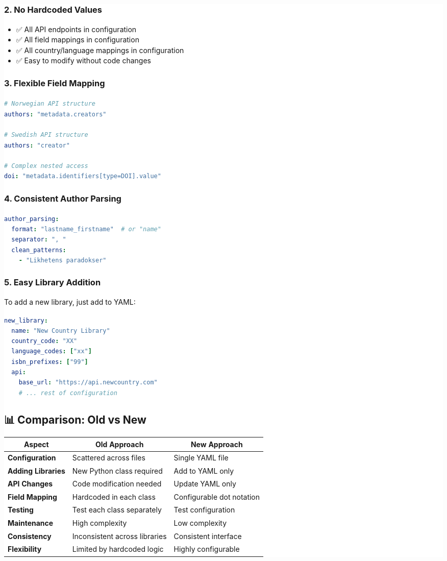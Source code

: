 ### **2. No Hardcoded Values**
- ✅ All API endpoints in configuration
- ✅ All field mappings in configuration  
- ✅ All country/language mappings in configuration
- ✅ Easy to modify without code changes

### **3. Flexible Field Mapping**
```yaml
# Norwegian API structure
authors: "metadata.creators"

# Swedish API structure  
authors: "creator"

# Complex nested access
doi: "metadata.identifiers[type=DOI].value"
```

### **4. Consistent Author Parsing**
```yaml
author_parsing:
  format: "lastname_firstname"  # or "name"
  separator: ", "
  clean_patterns:
    - "Likhetens paradokser"
```

### **5. Easy Library Addition**
To add a new library, just add to YAML:
```yaml
new_library:
  name: "New Country Library"
  country_code: "XX"
  language_codes: ["xx"]
  isbn_prefixes: ["99"]
  api:
    base_url: "https://api.newcountry.com"
    # ... rest of configuration
```

## 📊 **Comparison: Old vs New**

| Aspect | Old Approach | New Approach |
|--------|-------------|--------------|
| **Configuration** | Scattered across files | Single YAML file |
| **Adding Libraries** | New Python class required | Add to YAML only |
| **API Changes** | Code modification needed | Update YAML only |
| **Field Mapping** | Hardcoded in each class | Configurable dot notation |
| **Testing** | Test each class separately | Test configuration |
| **Maintenance** | High complexity | Low complexity |
| **Consistency** | Inconsistent across libraries | Consistent interface |
| **Flexibility** | Limited by hardcoded logic | Highly configurable |
